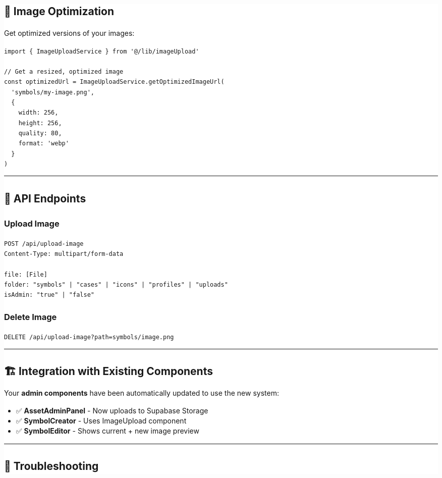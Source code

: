 
## 🎨 **Image Optimization**

Get optimized versions of your images:

```tsx
import { ImageUploadService } from '@/lib/imageUpload'

// Get a resized, optimized image
const optimizedUrl = ImageUploadService.getOptimizedImageUrl(
  'symbols/my-image.png',
  {
    width: 256,
    height: 256,
    quality: 80,
    format: 'webp'
  }
)
```

---

## 🔧 **API Endpoints**

### Upload Image
```
POST /api/upload-image
Content-Type: multipart/form-data

file: [File]
folder: "symbols" | "cases" | "icons" | "profiles" | "uploads"
isAdmin: "true" | "false"
```

### Delete Image
```
DELETE /api/upload-image?path=symbols/image.png
```

---

## 🏗️ **Integration with Existing Components**

Your **admin components** have been automatically updated to use the new system:

- ✅ **AssetAdminPanel** - Now uploads to Supabase Storage
- ✅ **SymbolCreator** - Uses ImageUpload component  
- ✅ **SymbolEditor** - Shows current + new image preview

---

## 🚨 **Troubleshooting**
